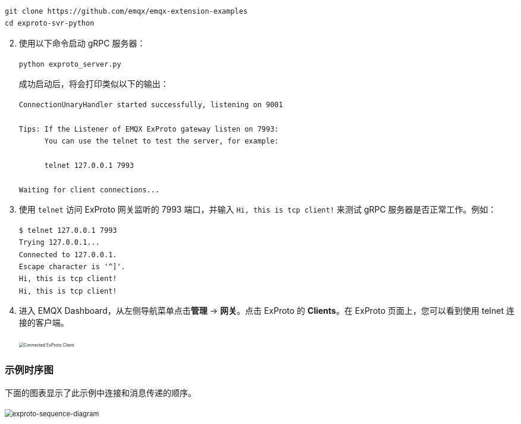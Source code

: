    ```
   git clone https://github.com/emqx/emqx-extension-examples
   cd exproto-svr-python
   ```

2. 使用以下命令启动 gRPC 服务器：

   ```
   python exproto_server.py
   ```

   成功启动后，将会打印类似以下的输出：

   ```
   ConnectionUnaryHandler started successfully, listening on 9001
   
   Tips: If the Listener of EMQX ExProto gateway listen on 7993:
         You can use the telnet to test the server, for example:
   
         telnet 127.0.0.1 7993
   
   Waiting for client connections...
   ```

3. 使用 `telnet` 访问 ExProto 网关监听的 7993 端口，并输入 `Hi, this is tcp client!` 来测试 gRPC 服务器是否正常工作。例如：

   ```
   $ telnet 127.0.0.1 7993
   Trying 127.0.0.1...
   Connected to 127.0.0.1.
   Escape character is '^]'.
   Hi, this is tcp client!
   Hi, this is tcp client!
   ```

4. 进入 EMQX Dashboard，从左侧导航菜单点击**管理** -> **网关**。点击 ExProto 的 **Clients**。在 ExProto 页面上，您可以看到使用 telnet 连接的客户端。

   <img src="./assets/connected-exproto-client.png" alt="Connected ExProto Client" style="zoom:50%;" />

### 示例时序图

下面的图表显示了此示例中连接和消息传递的顺序。

<img src="./assets/exproto-sequence-diagram.png" alt="exproto-sequence-diagram" style="zoom:80%;" />





